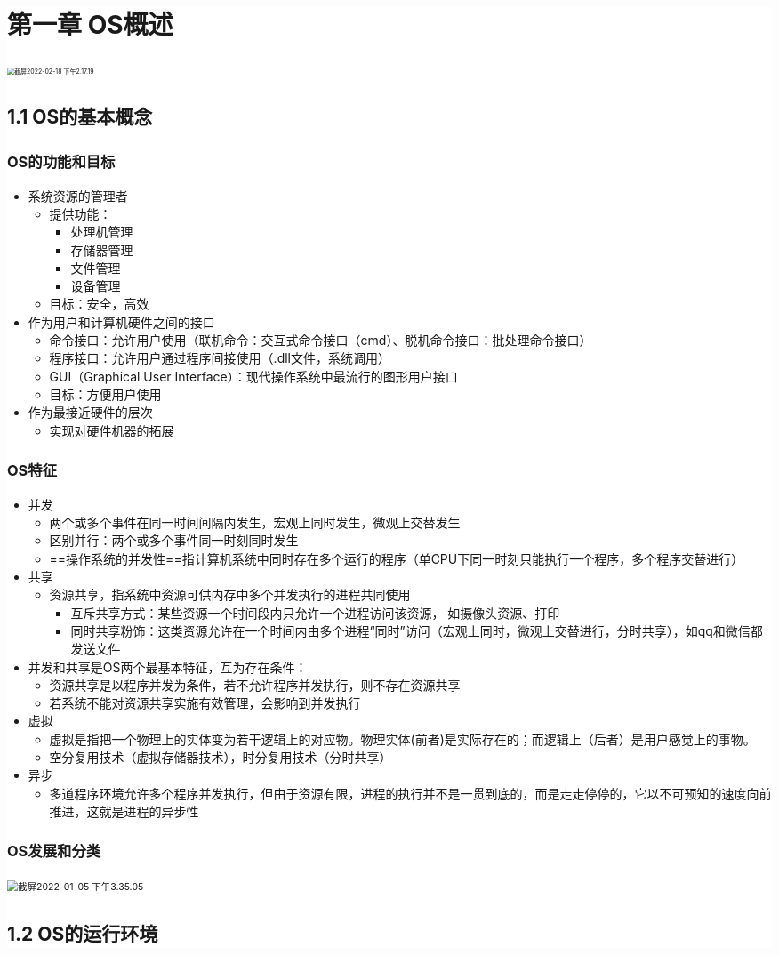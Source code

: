 # 第一章 OS概述

<img src="/Users/ryan/Documents/notes/images/os/截屏2022-02-18 下午2.17.19.png" alt="截屏2022-02-18 下午2.17.19" style="zoom:50%;" />

## 1.1 OS的基本概念

### OS的功能和目标

- 系统资源的管理者
    - 提供功能：
        - 处理机管理
        - 存储器管理
        - 文件管理
        - 设备管理
    - 目标：安全，高效
- 作为用户和计算机硬件之间的接口
    - 命令接口：允许用户使用（联机命令：交互式命令接口（cmd）、脱机命令接口：批处理命令接口）
    - 程序接口：允许用户通过程序间接使用（.dll文件，系统调用）
    - GUI（Graphical User Interface）：现代操作系统中最流行的图形用户接口
    - 目标：方便用户使用
- 作为最接近硬件的层次
    - 实现对硬件机器的拓展

### OS特征

- 并发
    - 两个或多个事件在同一时间间隔内发生，宏观上同时发生，微观上交替发生
    - 区别并行：两个或多个事件同一时刻同时发生
    - ==操作系统的并发性==指计算机系统中同时存在多个运行的程序（单CPU下同一时刻只能执行一个程序，多个程序交替进行）
- 共享
    - 资源共享，指系统中资源可供内存中多个并发执行的进程共同使用
        - 互斥共享方式：某些资源一个时间段内只允许一个进程访问该资源， 如摄像头资源、打印
        - 同时共享粉饰：这类资源允许在一个时间内由多个进程“同时”访问（宏观上同时，微观上交替进行，分时共享），如qq和微信都发送文件
- 并发和共享是OS两个最基本特征，互为存在条件：
    - 资源共享是以程序并发为条件，若不允许程序并发执行，则不存在资源共享
    - 若系统不能对资源共享实施有效管理，会影响到并发执行
- 虚拟
    - 虚拟是指把一个物理上的实体变为若干逻辑上的对应物。物理实体(前者)是实际存在的；而逻辑上（后者）是用户感觉上的事物。
    - 空分复用技术（虚拟存储器技术），时分复用技术（分时共享）
- 异步
    - 多道程序环境允许多个程序并发执行，但由于资源有限，进程的执行并不是一贯到底的，而是走走停停的，它以不可预知的速度向前推进，这就是进程的异步性

### OS发展和分类

<img src="/Users/ryan/Documents/notes/images/os/截屏2022-01-05 下午3.35.05.png" alt="截屏2022-01-05 下午3.35.05" style="zoom:75%;" />

## 1.2 OS的运行环境
